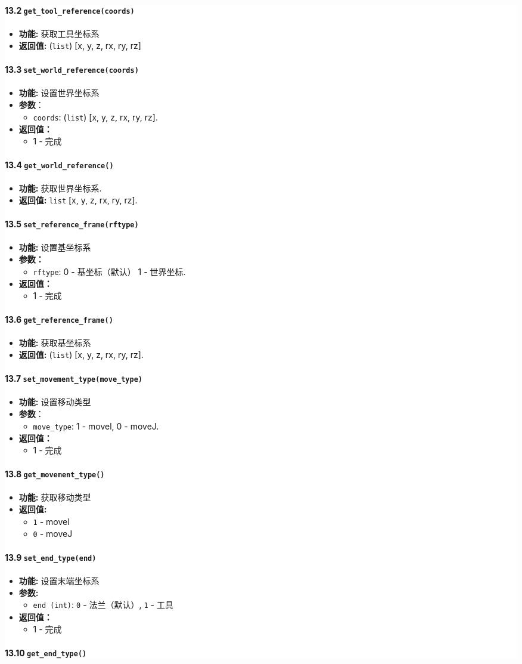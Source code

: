 #### 13.2 `get_tool_reference(coords)`

- **功能:** 获取工具坐标系
- **返回值:** (`list`) [x, y, z, rx, ry, rz]

#### 13.3 `set_world_reference(coords)`

- **功能:** 设置世界坐标系
- **参数**：
  - `coords`: (`list`) [x, y, z, rx, ry, rz].
- **返回值：** 
  - 1 - 完成

#### 13.4 `get_world_reference()`

- **功能:** 获取世界坐标系.
- **返回值:** `list` [x, y, z, rx, ry, rz].

#### 13.5 `set_reference_frame(rftype)`

- **功能:** 设置基坐标系
- **参数：**
  - `rftype`: 0 - 基坐标（默认） 1 - 世界坐标.
- **返回值：** 
  - 1 - 完成

#### 13.6 `get_reference_frame()`

- **功能:** 获取基坐标系
- **返回值:** (`list`) [x, y, z, rx, ry, rz].

#### 13.7 `set_movement_type(move_type)`

- **功能:** 设置移动类型
- **参数**：
  - `move_type`: 1 - movel, 0 - moveJ.
- **返回值：** 
  - 1 - 完成

#### 13.8 `get_movement_type()`

- **功能:** 获取移动类型
- **返回值:**
  - `1` - movel
  - `0` - moveJ

#### 13.9 `set_end_type(end)`

- **功能:** 设置末端坐标系
- **参数:**
  - `end (int)`: `0` - 法兰（默认）, `1` - 工具
- **返回值：** 
  - 1 - 完成

#### 13.10 `get_end_type()`
